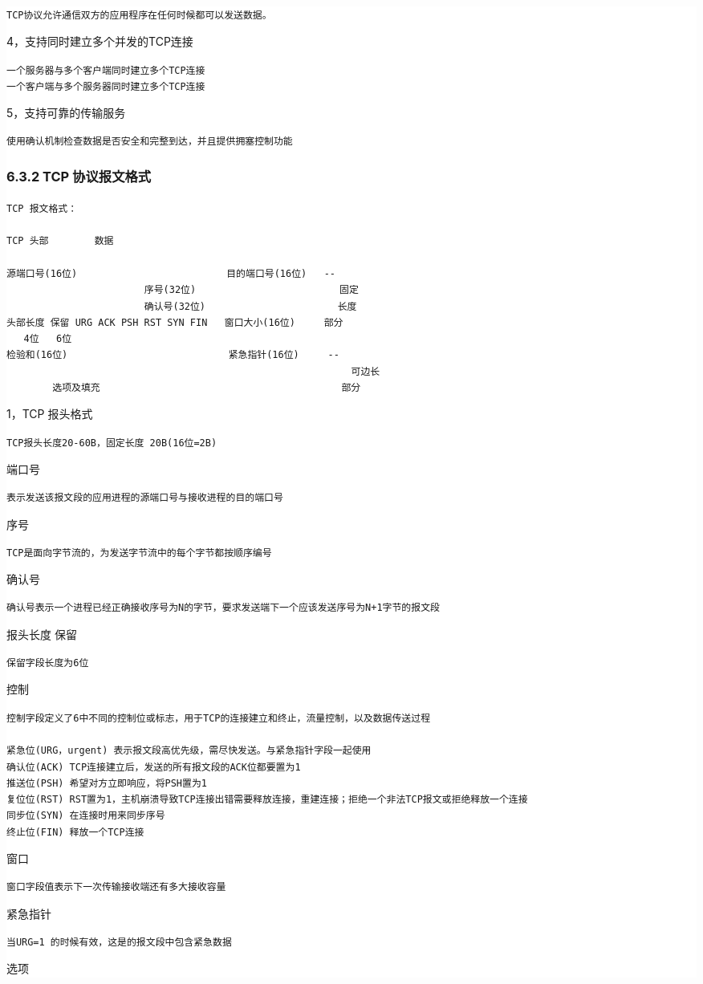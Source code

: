     TCP协议允许通信双方的应用程序在任何时候都可以发送数据。
4，支持同时建立多个并发的TCP连接
    
    一个服务器与多个客户端同时建立多个TCP连接
    一个客户端与多个服务器同时建立多个TCP连接

5，支持可靠的传输服务
    
    使用确认机制检查数据是否安全和完整到达，并且提供拥塞控制功能
### 6.3.2 TCP 协议报文格式
    
    TCP 报文格式：
    
    TCP 头部        数据
 
    源端口号(16位)                          目的端口号(16位)   --
                            序号(32位)                         固定
                            确认号(32位)                       长度
    头部长度 保留 URG ACK PSH RST SYN FIN   窗口大小(16位)     部分
       4位   6位
    检验和(16位)                            紧急指针(16位)     --
                                                                可边长
            选项及填充                                          部分
1，TCP 报头格式
    
    TCP报头长度20-60B，固定长度 20B(16位=2B)
端口号
    
    表示发送该报文段的应用进程的源端口号与接收进程的目的端口号
序号
    
    TCP是面向字节流的，为发送字节流中的每个字节都按顺序编号
确认号
    
    确认号表示一个进程已经正确接收序号为N的字节，要求发送端下一个应该发送序号为N+1字节的报文段
报头长度
保留
    
    保留字段长度为6位
控制
    
    控制字段定义了6中不同的控制位或标志，用于TCP的连接建立和终止，流量控制，以及数据传送过程
    
    紧急位(URG，urgent) 表示报文段高优先级，需尽快发送。与紧急指针字段一起使用
    确认位(ACK) TCP连接建立后，发送的所有报文段的ACK位都要置为1
    推送位(PSH) 希望对方立即响应，将PSH置为1
    复位位(RST) RST置为1，主机崩溃导致TCP连接出错需要释放连接，重建连接；拒绝一个非法TCP报文或拒绝释放一个连接
    同步位(SYN) 在连接时用来同步序号
    终止位(FIN) 释放一个TCP连接
    
窗口
    
    窗口字段值表示下一次传输接收端还有多大接收容量
紧急指针
    
    当URG=1 的时候有效，这是的报文段中包含紧急数据
选项
    
